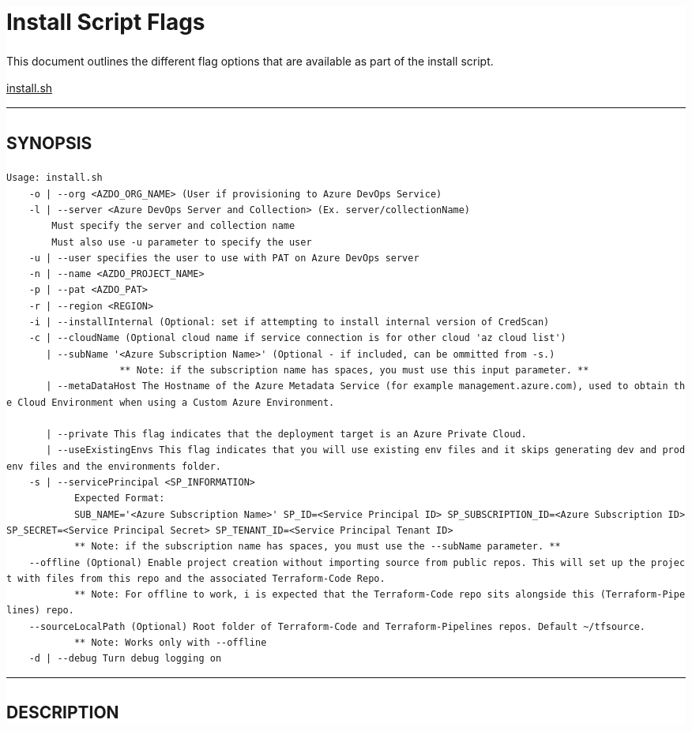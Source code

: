 # Install Script Flags

This document outlines the different flag options that are available as part of the install script.

[install.sh](../tools/install/install.sh)

---

## SYNOPSIS

```shell
Usage: install.sh
    -o | --org <AZDO_ORG_NAME> (User if provisioning to Azure DevOps Service)
    -l | --server <Azure DevOps Server and Collection> (Ex. server/collectionName)
        Must specify the server and collection name
        Must also use -u parameter to specify the user
    -u | --user specifies the user to use with PAT on Azure DevOps server
    -n | --name <AZDO_PROJECT_NAME>
    -p | --pat <AZDO_PAT>
    -r | --region <REGION>
    -i | --installInternal (Optional: set if attempting to install internal version of CredScan)
    -c | --cloudName (Optional cloud name if service connection is for other cloud 'az cloud list')
       | --subName '<Azure Subscription Name>' (Optional - if included, can be ommitted from -s.)
                    ** Note: if the subscription name has spaces, you must use this input parameter. **
       | --metaDataHost The Hostname of the Azure Metadata Service (for example management.azure.com), used to obtain the Cloud Environment when using a Custom Azure Environment.

       | --private This flag indicates that the deployment target is an Azure Private Cloud.
       | --useExistingEnvs This flag indicates that you will use existing env files and it skips generating dev and prod env files and the environments folder.
    -s | --servicePrincipal <SP_INFORMATION>
            Expected Format:
            SUB_NAME='<Azure Subscription Name>' SP_ID=<Service Principal ID> SP_SUBSCRIPTION_ID=<Azure Subscription ID> SP_SECRET=<Service Principal Secret> SP_TENANT_ID=<Service Principal Tenant ID>
            ** Note: if the subscription name has spaces, you must use the --subName parameter. **
    --offline (Optional) Enable project creation without importing source from public repos. This will set up the project with files from this repo and the associated Terraform-Code Repo.
            ** Note: For offline to work, i is expected that the Terraform-Code repo sits alongside this (Terraform-Pipelines) repo.
    --sourceLocalPath (Optional) Root folder of Terraform-Code and Terraform-Pipelines repos. Default ~/tfsource.
            ** Note: Works only with --offline
    -d | --debug Turn debug logging on
```

---

## DESCRIPTION
